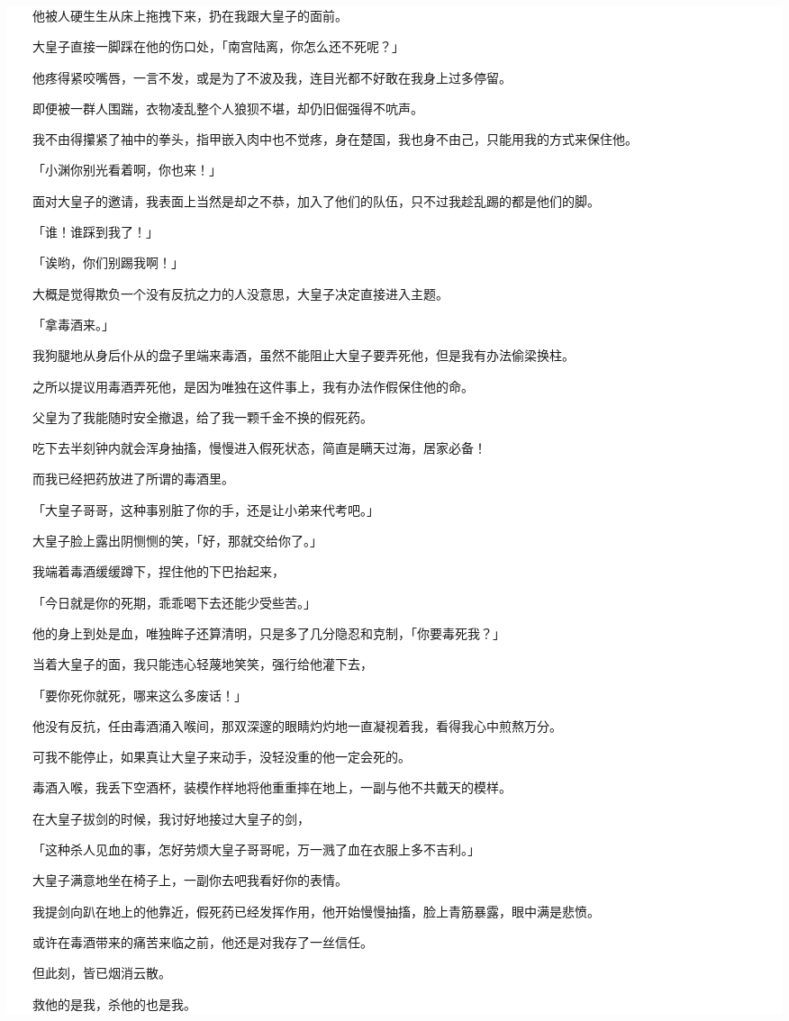 &emsp;&emsp;他被人硬生生从床上拖拽下来，扔在我跟大皇子的面前。  
  
&emsp;&emsp;大皇子直接一脚踩在他的伤口处，「南宫陆离，你怎么还不死呢？」  
  
&emsp;&emsp;他疼得紧咬嘴唇，一言不发，或是为了不波及我，连目光都不好敢在我身上过多停留。  
  
&emsp;&emsp;即便被一群人围踹，衣物凌乱整个人狼狈不堪，却仍旧倔强得不吭声。  
  
&emsp;&emsp;我不由得攥紧了袖中的拳头，指甲嵌入肉中也不觉疼，身在楚国，我也身不由己，只能用我的方式来保住他。  
  
&emsp;&emsp;「小渊你别光看着啊，你也来！」  
  
&emsp;&emsp;面对大皇子的邀请，我表面上当然是却之不恭，加入了他们的队伍，只不过我趁乱踢的都是他们的脚。  
  
&emsp;&emsp;「谁！谁踩到我了！」  
  
&emsp;&emsp;「诶哟，你们别踢我啊！」  
  
&emsp;&emsp;大概是觉得欺负一个没有反抗之力的人没意思，大皇子决定直接进入主题。  
  
&emsp;&emsp;「拿毒酒来。」  
  
&emsp;&emsp;我狗腿地从身后仆从的盘子里端来毒酒，虽然不能阻止大皇子要弄死他，但是我有办法偷梁换柱。  
  
&emsp;&emsp;之所以提议用毒酒弄死他，是因为唯独在这件事上，我有办法作假保住他的命。  
  
&emsp;&emsp;父皇为了我能随时安全撤退，给了我一颗千金不换的假死药。  
  
&emsp;&emsp;吃下去半刻钟内就会浑身抽搐，慢慢进入假死状态，简直是瞒天过海，居家必备！  
  
&emsp;&emsp;而我已经把药放进了所谓的毒酒里。  
  
&emsp;&emsp;「大皇子哥哥，这种事别脏了你的手，还是让小弟来代考吧。」  
  
&emsp;&emsp;大皇子脸上露出阴恻恻的笑，「好，那就交给你了。」  
  
&emsp;&emsp;我端着毒酒缓缓蹲下，捏住他的下巴抬起来，  
  
&emsp;&emsp;「今日就是你的死期，乖乖喝下去还能少受些苦。」  
  
&emsp;&emsp;他的身上到处是血，唯独眸子还算清明，只是多了几分隐忍和克制，「你要毒死我？」  
  
&emsp;&emsp;当着大皇子的面，我只能违心轻蔑地笑笑，强行给他灌下去，  
  
&emsp;&emsp;「要你死你就死，哪来这么多废话！」  
  
&emsp;&emsp;他没有反抗，任由毒酒涌入喉间，那双深邃的眼睛灼灼地一直凝视着我，看得我心中煎熬万分。  
  
&emsp;&emsp;可我不能停止，如果真让大皇子来动手，没轻没重的他一定会死的。  
  
&emsp;&emsp;毒酒入喉，我丢下空酒杯，装模作样地将他重重摔在地上，一副与他不共戴天的模样。  
  
&emsp;&emsp;在大皇子拔剑的时候，我讨好地接过大皇子的剑，  
  
&emsp;&emsp;「这种杀人见血的事，怎好劳烦大皇子哥哥呢，万一溅了血在衣服上多不吉利。」  
  
&emsp;&emsp;大皇子满意地坐在椅子上，一副你去吧我看好你的表情。  
  
&emsp;&emsp;我提剑向趴在地上的他靠近，假死药已经发挥作用，他开始慢慢抽搐，脸上青筋暴露，眼中满是悲愤。  
  
&emsp;&emsp;或许在毒酒带来的痛苦来临之前，他还是对我存了一丝信任。  
  
&emsp;&emsp;但此刻，皆已烟消云散。  
  
&emsp;&emsp;救他的是我，杀他的也是我。  
  
